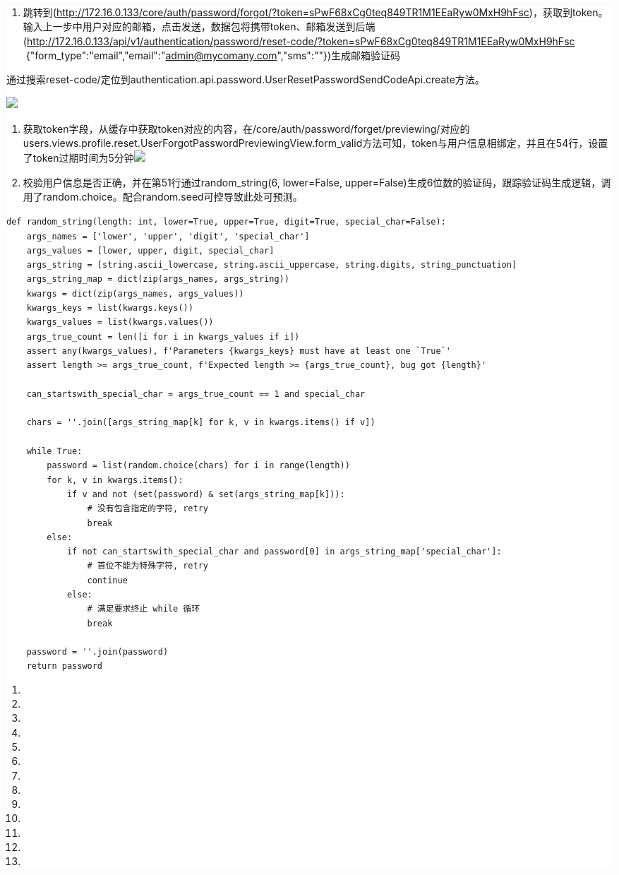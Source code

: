 1. 跳转到(http://172.16.0.133/core/auth/password/forgot/?token=sPwF68xCg0teq849TR1M1EEaRyw0MxH9hFsc)，获取到token。输入上一步中用户对应的邮箱，点击发送，数据包将携带token、邮箱发送到后端(http://172.16.0.133/api/v1/authentication/password/reset-code/?token=sPwF68xCg0teq849TR1M1EEaRyw0MxH9hFsc    {"form_type":"email","email":"admin@mycomany.com","sms":""})生成邮箱验证码  
  
通过搜索reset-code/定位到authentication.api.password.UserResetPasswordSendCodeApi.create方法。  
  
![](https://mmbiz.qpic.cn/sz_mmbiz_png/FODKWahS5qIrpUlQhDb4bQIc3dnib2nuMUJ1UdjZwFeYVoaTXkbLBib6icIOsQcq6crdVaZmicPwoK3XmJ3CnfJvHg/640?wx_fmt=png&from=appmsg "")  
1. 获取token字段，从缓存中获取token对应的内容，在/core/auth/password/forget/previewing/对应的users.views.profile.reset.UserForgotPasswordPreviewingView.form_valid方法可知，token与用户信息相绑定，并且在54行，设置了token过期时间为5分钟![](https://mmbiz.qpic.cn/sz_mmbiz_png/FODKWahS5qIrpUlQhDb4bQIc3dnib2nuMP7Ak8F6JCE7ovcHNnXI8ibtzRaQpap14kHKEpSYkRjCrMNe2dk44OqA/640?wx_fmt=png&from=appmsg "")  
  
  
1. 校验用户信息是否正确，并在第51行通过random_string(6, lower=False, upper=False)生成6位数的验证码，跟踪验证码生成逻辑，调用了random.choice。配合random.seed可控导致此处可预测。  
```
def random_string(length: int, lower=True, upper=True, digit=True, special_char=False):
    args_names = ['lower', 'upper', 'digit', 'special_char']
    args_values = [lower, upper, digit, special_char]
    args_string = [string.ascii_lowercase, string.ascii_uppercase, string.digits, string_punctuation]
    args_string_map = dict(zip(args_names, args_string))
    kwargs = dict(zip(args_names, args_values))
    kwargs_keys = list(kwargs.keys())
    kwargs_values = list(kwargs.values())
    args_true_count = len([i for i in kwargs_values if i])
    assert any(kwargs_values), f'Parameters {kwargs_keys} must have at least one `True`'
    assert length >= args_true_count, f'Expected length >= {args_true_count}, bug got {length}'

    can_startswith_special_char = args_true_count == 1 and special_char

    chars = ''.join([args_string_map[k] for k, v in kwargs.items() if v])

    while True:
        password = list(random.choice(chars) for i in range(length))
        for k, v in kwargs.items():
            if v and not (set(password) & set(args_string_map[k])):
                # 没有包含指定的字符, retry
                break
        else:
            if not can_startswith_special_char and password[0] in args_string_map['special_char']:
                # 首位不能为特殊字符, retry
                continue
            else:
                # 满足要求终止 while 循环
                break

    password = ''.join(password)
    return password
```  
  
  
1.   
1.   
1.   
1.   
1.   
1.   
1.   
1.   
1.   
1.   
1.   
1.   
1.   